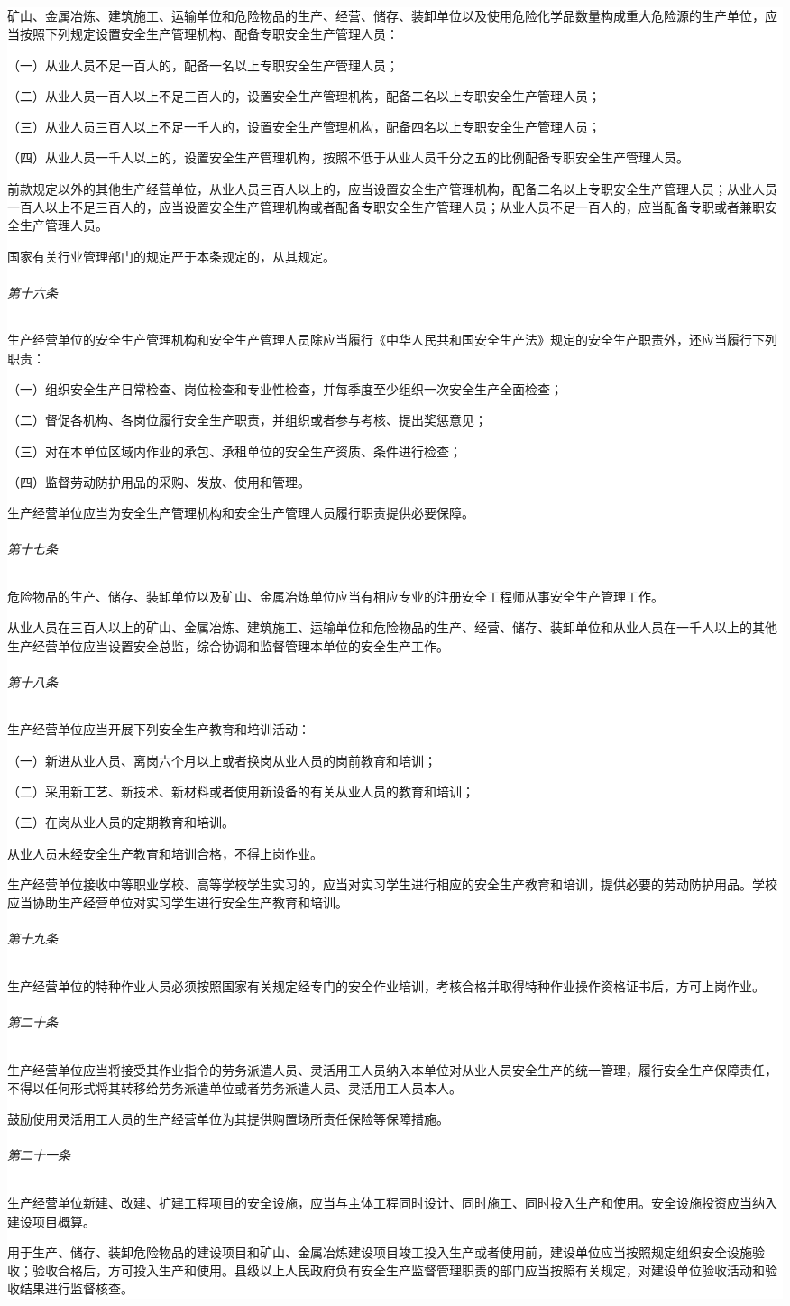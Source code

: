 矿山、金属冶炼、建筑施工、运输单位和危险物品的生产、经营、储存、装卸单位以及使用危险化学品数量构成重大危险源的生产单位，应当按照下列规定设置安全生产管理机构、配备专职安全生产管理人员：

（一）从业人员不足一百人的，配备一名以上专职安全生产管理人员；

（二）从业人员一百人以上不足三百人的，设置安全生产管理机构，配备二名以上专职安全生产管理人员；

（三）从业人员三百人以上不足一千人的，设置安全生产管理机构，配备四名以上专职安全生产管理人员；

（四）从业人员一千人以上的，设置安全生产管理机构，按照不低于从业人员千分之五的比例配备专职安全生产管理人员。

前款规定以外的其他生产经营单位，从业人员三百人以上的，应当设置安全生产管理机构，配备二名以上专职安全生产管理人员；从业人员一百人以上不足三百人的，应当设置安全生产管理机构或者配备专职安全生产管理人员；从业人员不足一百人的，应当配备专职或者兼职安全生产管理人员。

国家有关行业管理部门的规定严于本条规定的，从其规定。

###### 第十六条

生产经营单位的安全生产管理机构和安全生产管理人员除应当履行《中华人民共和国安全生产法》规定的安全生产职责外，还应当履行下列职责：

（一）组织安全生产日常检查、岗位检查和专业性检查，并每季度至少组织一次安全生产全面检查；

（二）督促各机构、各岗位履行安全生产职责，并组织或者参与考核、提出奖惩意见；

（三）对在本单位区域内作业的承包、承租单位的安全生产资质、条件进行检查；

（四）监督劳动防护用品的采购、发放、使用和管理。

生产经营单位应当为安全生产管理机构和安全生产管理人员履行职责提供必要保障。

###### 第十七条

危险物品的生产、储存、装卸单位以及矿山、金属冶炼单位应当有相应专业的注册安全工程师从事安全生产管理工作。

从业人员在三百人以上的矿山、金属冶炼、建筑施工、运输单位和危险物品的生产、经营、储存、装卸单位和从业人员在一千人以上的其他生产经营单位应当设置安全总监，综合协调和监督管理本单位的安全生产工作。

###### 第十八条

生产经营单位应当开展下列安全生产教育和培训活动：

（一）新进从业人员、离岗六个月以上或者换岗从业人员的岗前教育和培训；

（二）采用新工艺、新技术、新材料或者使用新设备的有关从业人员的教育和培训；

（三）在岗从业人员的定期教育和培训。

从业人员未经安全生产教育和培训合格，不得上岗作业。

生产经营单位接收中等职业学校、高等学校学生实习的，应当对实习学生进行相应的安全生产教育和培训，提供必要的劳动防护用品。学校应当协助生产经营单位对实习学生进行安全生产教育和培训。

###### 第十九条

生产经营单位的特种作业人员必须按照国家有关规定经专门的安全作业培训，考核合格并取得特种作业操作资格证书后，方可上岗作业。

###### 第二十条

生产经营单位应当将接受其作业指令的劳务派遣人员、灵活用工人员纳入本单位对从业人员安全生产的统一管理，履行安全生产保障责任，不得以任何形式将其转移给劳务派遣单位或者劳务派遣人员、灵活用工人员本人。

鼓励使用灵活用工人员的生产经营单位为其提供购置场所责任保险等保障措施。

###### 第二十一条

生产经营单位新建、改建、扩建工程项目的安全设施，应当与主体工程同时设计、同时施工、同时投入生产和使用。安全设施投资应当纳入建设项目概算。

用于生产、储存、装卸危险物品的建设项目和矿山、金属冶炼建设项目竣工投入生产或者使用前，建设单位应当按照规定组织安全设施验收；验收合格后，方可投入生产和使用。县级以上人民政府负有安全生产监督管理职责的部门应当按照有关规定，对建设单位验收活动和验收结果进行监督核查。
